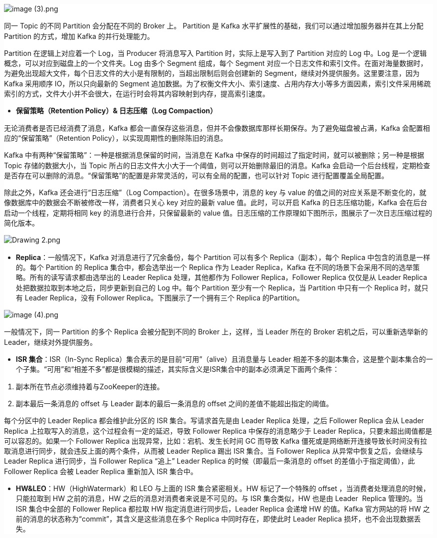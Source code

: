 
![image (3).png](https://s0.lgstatic.com/i/image/M00/2F/89/CgqCHl8G-OaAKGrhAABeWbnSWmg382.png)

同一 Topic 的不同 Partition 会分配在不同的 Broker 上。 Partition 是 Kafka 水平扩展性的基础，我们可以通过增加服务器并在其上分配 Partition 的方式，增加 Kafka 的并行处理能力。

Partition 在逻辑上对应着一个 Log，当 Producer 将消息写入 Partition 时，实际上是写入到了 Partition 对应的 Log 中。Log 是一个逻辑概念，可以对应到磁盘上的一个文件夹。Log 由多个 Segment 组成，每个 Segment 对应一个日志文件和索引文件。在面对海量数据时，为避免出现超大文件，每个日志文件的大小是有限制的，当超出限制后则会创建新的 Segment，继续对外提供服务。这里要注意，因为 Kafka 采用顺序 IO，所以只向最新的 Segment 追加数据。为了权衡文件大小、索引速度、占用内存大小等多方面因素，索引文件采用稀疏索引的方式，文件大小并不会很大，在运行时会将其内容映射到内存，提高索引速度。

-   **保留策略（Retention Policy）& 日志压缩（Log Compaction）**
    

无论消费者是否已经消费了消息，Kafka 都会一直保存这些消息，但并不会像数据库那样长期保存。为了避免磁盘被占满，Kafka 会配置相应的“保留策略”（Retention Policy），以实现周期性的删除陈旧的消息。

Kafka 中有两种“保留策略”：一种是根据消息保留的时间，当消息在 Kafka 中保存的时间超过了指定时间，就可以被删除；另一种是根据 Topic 存储的数据大小，当 Topic 所占的日志文件大小大于一个阈值，则可以开始删除最旧的消息。Kafka 会启动一个后台线程，定期检查是否存在可以删除的消息。“保留策略”的配置是非常灵活的，可以有全局的配置，也可以针对 Topic 进行配置覆盖全局配置。

除此之外，Kafka 还会进行“日志压缩”（Log Compaction）。在很多场景中，消息的 key 与 value 的值之间的对应关系是不断变化的，就像数据库中的数据会不断被修改一样，消费者只关心 key 对应的最新 value 值。此时，可以开启 Kafka 的日志压缩功能，Kafka 会在后台启动一个线程，定期将相同 key 的消息进行合并，只保留最新的 value 值。日志压缩的工作原理如下图所示，图展示了一次日志压缩过程的简化版本。

![Drawing 2.png](https://s0.lgstatic.com/i/image/M00/2F/49/Ciqc1F8GwaGAJouRAAKTqlJtZJc799.png)

-   **Replica**：一般情况下，Kafka 对消息进行了冗余备份，每个 Partition 可以有多个 Replica（副本），每个 Replica 中包含的消息是一样的。每个 Partition 的 Replica 集合中，都会选举出一个 Replica 作为 Leader Replica，Kafka 在不同的场景下会采用不同的选举策略。所有的读写请求都由选举出的 Leader Replica 处理，其他都作为 Follower Replica，Follower Replica 仅仅是从 Leader Replica 处把数据拉取到本地之后，同步更新到自己的 Log 中。每个 Partition 至少有一个 Replica，当 Partition 中只有一个 Replica 时，就只有 Leader Replica，没有 Follower Replica。下图展示了一个拥有三个 Replica 的Partition。
    

![image (4).png](https://s0.lgstatic.com/i/image/M00/2F/89/CgqCHl8G-PqAAWyMAABTqAURrAc486.png)

一般情况下，同一 Partition 的多个 Replica 会被分配到不同的 Broker 上，这样，当 Leader 所在的 Broker 宕机之后，可以重新选举新的 Leader，继续对外提供服务。

-   **ISR 集合**：ISR（In-Sync Replica）集合表示的是目前“可用”（alive）且消息量与 Leader 相差不多的副本集合，这是整个副本集合的一个子集。“可用”和“相差不多”都是很模糊的描述，其实际含义是ISR集合中的副本必须满足下面两个条件：
    

1.  副本所在节点必须维持着与ZooKeeper的连接。
    
2.  副本最后一条消息的 offset 与 Leader 副本的最后一条消息的 offset 之间的差值不能超出指定的阈值。
    

每个分区中的 Leader Replica 都会维护此分区的 ISR 集合。写请求首先是由 Leader Replica 处理，之后 Follower Replica 会从 Leader Replica 上拉取写入的消息，这个过程会有一定的延迟，导致 Follower Replica 中保存的消息略少于 Leader Replica，只要未超出阈值都是可以容忍的。如果一个 Follower Replica 出现异常，比如：宕机、发生长时间 GC 而导致 Kafka 僵死或是网络断开连接导致长时间没有拉取消息进行同步，就会违反上面的两个条件，从而被 Leader Replica 踢出 ISR 集合。当 Follower Replica 从异常中恢复之后，会继续与 Leader Replica 进行同步，当 Follower Replica “追上” Leader Replica 的时候（即最后一条消息的 offset 的差值小于指定阈值），此 Follower Replica 会被 Leader Replica 重新加入 ISR 集合中。

-   **HW&LEO**：HW（HighWatermark）和 LEO 与上面的 ISR 集合紧密相关。HW 标记了一个特殊的 offset ，当消费者处理消息的时候，只能拉取到 HW 之前的消息，HW 之后的消息对消费者来说是不可见的。与 ISR 集合类似，HW 也是由 Leader  Replica 管理的。当 ISR 集合中全部的 Follower Replica 都拉取 HW 指定消息进行同步后，Leader Replica 会递增 HW 的值。Kafka 官方网站的将 HW 之前的消息的状态称为“commit”，其含义是这些消息在多个 Replica 中同时存在，即使此时 Leader Replica 损坏，也不会出现数据丢失。
    